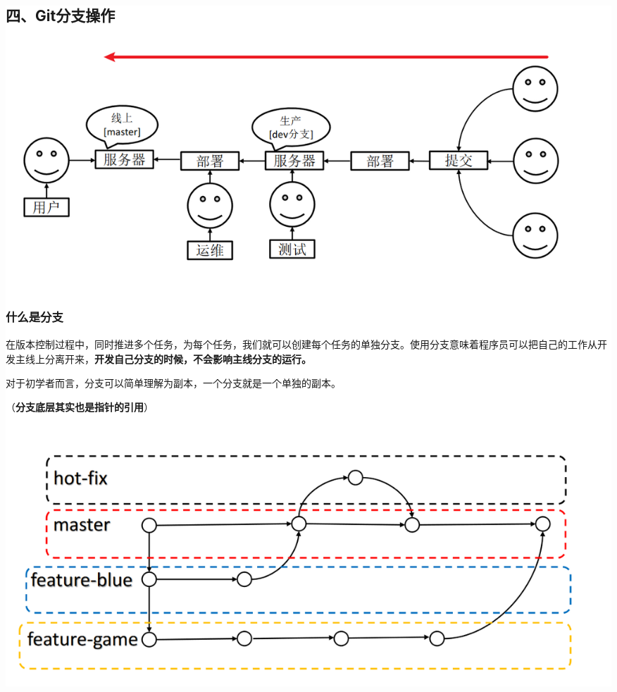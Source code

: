 

## 四、Git分支操作

![image-20230225224840487](Git.assets/image-20230225224840487.png)

### 什么是分支

在版本控制过程中，同时推进多个任务，为每个任务，我们就可以创建每个任务的单独分支。使用分支意味着程序员可以把自己的工作从开发主线上分离开来，**开发自己分支的时候，不会影响主线分支的运行。**

对于初学者而言，分支可以简单理解为副本，一个分支就是一个单独的副本。

（**分支底层其实也是指针的引用**）

![image-20230225224604731](Git.assets/image-20230225224604731.png)
